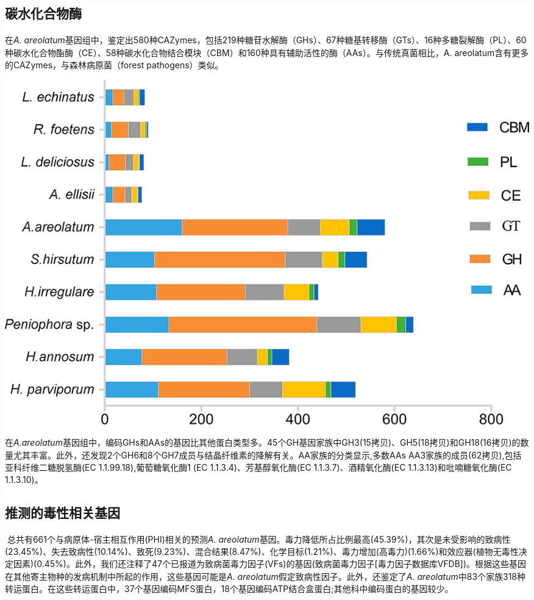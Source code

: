 ## 碳水化合物酶

   在*A. areolatum*基因组中，鉴定出580种CAZymes，包括219种糖苷水解酶（GHs）、67种糖基转移酶（GTs）、16种多糖裂解酶（PL）、60种碳水化合物酯酶（CE）、58种碳水化合物结合模块（CBM）和160种具有辅助活性的酶（AAs）。与传统真菌相比，A. areolatum含有更多的CAZymes，与森林病原菌（forest pathogens）类似。

![image-20200729142159948](/img/posts/7.27/image-20200729142159948.png)

  在*A.areolatum*基因组中，编码GHs和AAs的基因比其他蛋白类型多。45个GH基因家族中GH3(15拷贝)、GH5(18拷贝)和GH18(16拷贝)的数量尤其丰富。此外，还发现2个GH6和8个GH7成员与结晶纤维素的降解有关。AA家族的分类显示,多数AAs AA3家族的成员(62拷贝),包括亚科纤维二糖脱氢酶(EC 1.1.99.18),葡萄糖氧化酶1 (EC 1.1.3.4)、芳基醇氧化酶(EC 1.1.3.7)、酒精氧化酶(EC 1.1.3.13)和吡喃糖氧化酶(EC 1.1.3.10)。

## 推测的毒性相关基因

​    总共有661个与病原体-宿主相互作用(PHI)相关的预测*A. areolatum*基因。毒力降低所占比例最高(45.39%)，其次是未受影响的致病性(23.45%)、失去致病性(10.14%)、致死(9.23%)、混合结果(8.47%)、化学目标(1.21%)、毒力增加(高毒力)(1.66%)和效应器(植物无毒性决定因素)(0.45%)。此外，我们还注释了47个已报道为致病菌毒力因子(VFs)的基因(致病菌毒力因子[毒力因子数据库VFDB])。根据这些基因在其他寄主物种的发病机制中所起的作用，这些基因可能是*A. areolatum*假定致病性因子。此外，还鉴定了*A. areolatum*中83个家族318种转运蛋白。在这些转运蛋白中，37个基因编码MFS蛋白，18个基因编码ATP结合盒蛋白;其他科中编码蛋白的基因较少。
